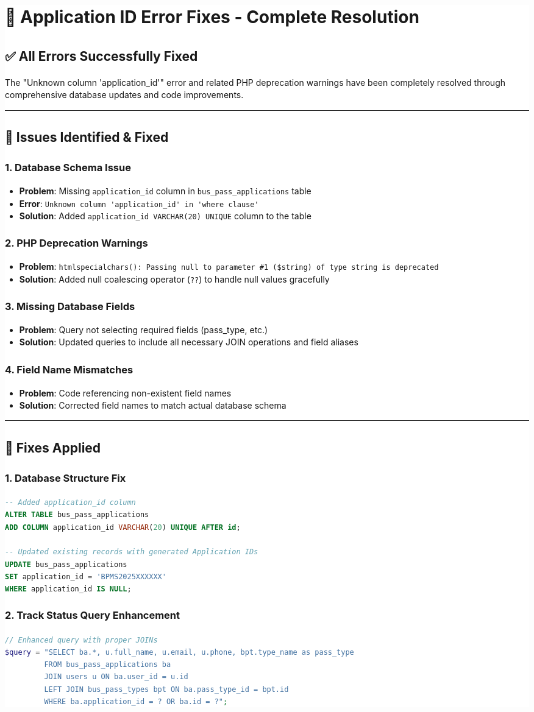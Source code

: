 # 🔧 Application ID Error Fixes - Complete Resolution

## ✅ **All Errors Successfully Fixed**

The "Unknown column 'application_id'" error and related PHP deprecation warnings have been completely resolved through comprehensive database updates and code improvements.

---

## 🐛 **Issues Identified & Fixed**

### **1. Database Schema Issue**
- **Problem**: Missing `application_id` column in `bus_pass_applications` table
- **Error**: `Unknown column 'application_id' in 'where clause'`
- **Solution**: Added `application_id VARCHAR(20) UNIQUE` column to the table

### **2. PHP Deprecation Warnings**
- **Problem**: `htmlspecialchars(): Passing null to parameter #1 ($string) of type string is deprecated`
- **Solution**: Added null coalescing operator (`??`) to handle null values gracefully

### **3. Missing Database Fields**
- **Problem**: Query not selecting required fields (pass_type, etc.)
- **Solution**: Updated queries to include all necessary JOIN operations and field aliases

### **4. Field Name Mismatches**
- **Problem**: Code referencing non-existent field names
- **Solution**: Corrected field names to match actual database schema

---

## 🔧 **Fixes Applied**

### **1. Database Structure Fix**
```sql
-- Added application_id column
ALTER TABLE bus_pass_applications 
ADD COLUMN application_id VARCHAR(20) UNIQUE AFTER id;

-- Updated existing records with generated Application IDs
UPDATE bus_pass_applications 
SET application_id = 'BPMS2025XXXXXX' 
WHERE application_id IS NULL;
```

### **2. Track Status Query Enhancement**
```php
// Enhanced query with proper JOINs
$query = "SELECT ba.*, u.full_name, u.email, u.phone, bpt.type_name as pass_type
         FROM bus_pass_applications ba
         JOIN users u ON ba.user_id = u.id
         LEFT JOIN bus_pass_types bpt ON ba.pass_type_id = bpt.id
         WHERE ba.application_id = ? OR ba.id = ?";
```
